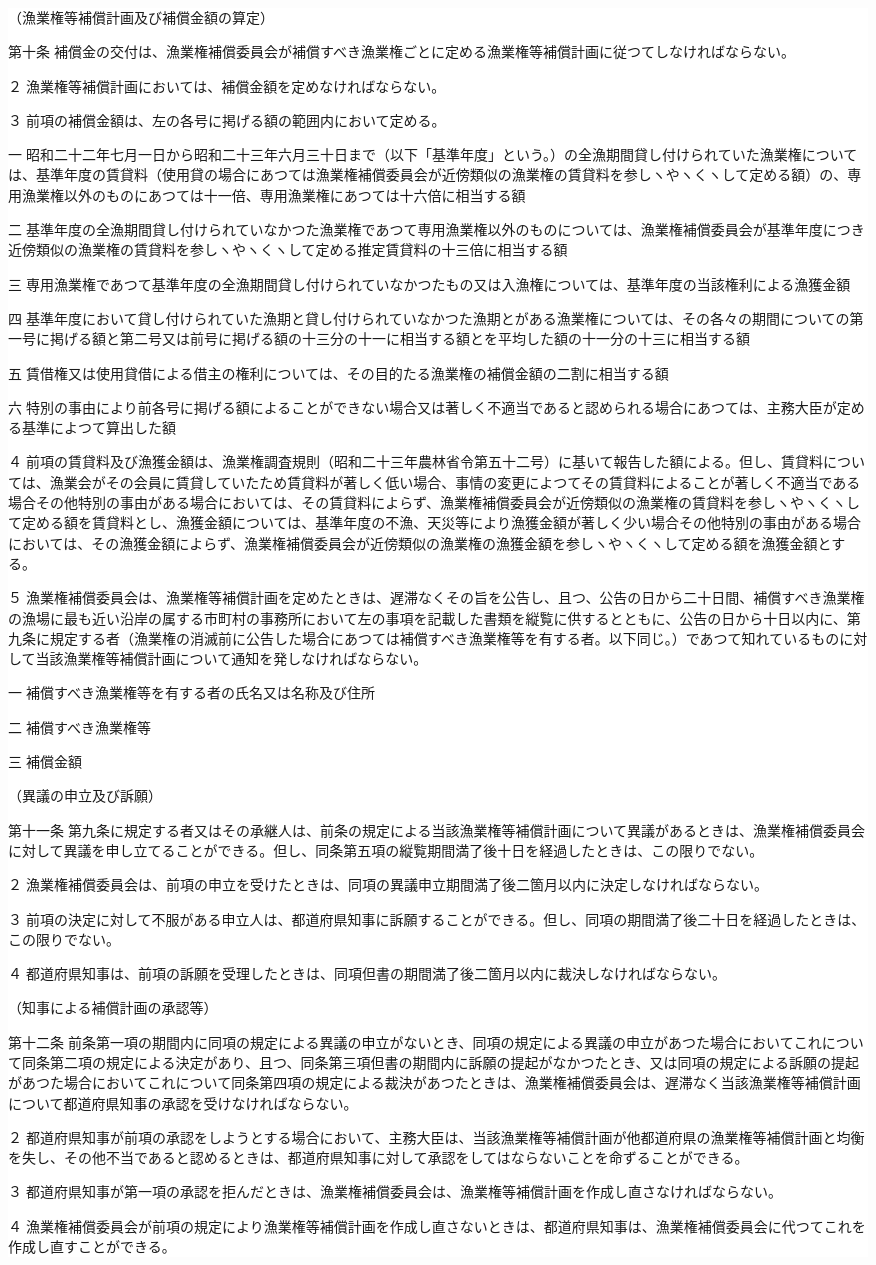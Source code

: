 （漁業権等補償計画及び補償金額の算定）

第十条 補償金の交付は、漁業権補償委員会が補償すべき漁業権ごとに定める漁業権等補償計画に従つてしなければならない。

２ 漁業権等補償計画においては、補償金額を定めなければならない。

３ 前項の補償金額は、左の各号に掲げる額の範囲内において定める。

一 昭和二十二年七月一日から昭和二十三年六月三十日まで（以下「基準年度」という。）の全漁期間貸し付けられていた漁業権については、基準年度の賃貸料（使用貸の場合にあつては漁業権補償委員会が近傍類似の漁業権の賃貸料を参しヽやヽくヽして定める額）の、専用漁業権以外のものにあつては十一倍、専用漁業権にあつては十六倍に相当する額

二 基準年度の全漁期間貸し付けられていなかつた漁業権であつて専用漁業権以外のものについては、漁業権補償委員会が基準年度につき近傍類似の漁業権の賃貸料を参しヽやヽくヽして定める推定賃貸料の十三倍に相当する額

三 専用漁業権であつて基準年度の全漁期間貸し付けられていなかつたもの又は入漁権については、基準年度の当該権利による漁獲金額

四 基準年度において貸し付けられていた漁期と貸し付けられていなかつた漁期とがある漁業権については、その各々の期間についての第一号に掲げる額と第二号又は前号に掲げる額の十三分の十一に相当する額とを平均した額の十一分の十三に相当する額

五 賃借権又は使用貸借による借主の権利については、その目的たる漁業権の補償金額の二割に相当する額

六 特別の事由により前各号に掲げる額によることができない場合又は著しく不適当であると認められる場合にあつては、主務大臣が定める基準によつて算出した額

４ 前項の賃貸料及び漁獲金額は、漁業権調査規則（昭和二十三年農林省令第五十二号）に基いて報告した額による。但し、賃貸料については、漁業会がその会員に賃貸していたため賃貸料が著しく低い場合、事情の変更によつてその賃貸料によることが著しく不適当である場合その他特別の事由がある場合においては、その賃貸料によらず、漁業権補償委員会が近傍類似の漁業権の賃貸料を参しヽやヽくヽして定める額を賃貸料とし、漁獲金額については、基準年度の不漁、天災等により漁獲金額が著しく少い場合その他特別の事由がある場合においては、その漁獲金額によらず、漁業権補償委員会が近傍類似の漁業権の漁獲金額を参しヽやヽくヽして定める額を漁獲金額とする。

５ 漁業権補償委員会は、漁業権等補償計画を定めたときは、遅滞なくその旨を公告し、且つ、公告の日から二十日間、補償すべき漁業権の漁場に最も近い沿岸の属する市町村の事務所において左の事項を記載した書類を縦覧に供するとともに、公告の日から十日以内に、第九条に規定する者（漁業権の消滅前に公告した場合にあつては補償すべき漁業権等を有する者。以下同じ。）であつて知れているものに対して当該漁業権等補償計画について通知を発しなければならない。

一 補償すべき漁業権等を有する者の氏名又は名称及び住所

二 補償すべき漁業権等

三 補償金額

（異議の申立及び訴願）

第十一条 第九条に規定する者又はその承継人は、前条の規定による当該漁業権等補償計画について異議があるときは、漁業権補償委員会に対して異議を申し立てることができる。但し、同条第五項の縦覧期間満了後十日を経過したときは、この限りでない。

２ 漁業権補償委員会は、前項の申立を受けたときは、同項の異議申立期間満了後二箇月以内に決定しなければならない。

３ 前項の決定に対して不服がある申立人は、都道府県知事に訴願することができる。但し、同項の期間満了後二十日を経過したときは、この限りでない。

４ 都道府県知事は、前項の訴願を受理したときは、同項但書の期間満了後二箇月以内に裁決しなければならない。

（知事による補償計画の承認等）

第十二条 前条第一項の期間内に同項の規定による異議の申立がないとき、同項の規定による異議の申立があつた場合においてこれについて同条第二項の規定による決定があり、且つ、同条第三項但書の期間内に訴願の提起がなかつたとき、又は同項の規定による訴願の提起があつた場合においてこれについて同条第四項の規定による裁決があつたときは、漁業権補償委員会は、遅滞なく当該漁業権等補償計画について都道府県知事の承認を受けなければならない。

２ 都道府県知事が前項の承認をしようとする場合において、主務大臣は、当該漁業権等補償計画が他都道府県の漁業権等補償計画と均衡を失し、その他不当であると認めるときは、都道府県知事に対して承認をしてはならないことを命ずることができる。

３ 都道府県知事が第一項の承認を拒んだときは、漁業権補償委員会は、漁業権等補償計画を作成し直さなければならない。

４ 漁業権補償委員会が前項の規定により漁業権等補償計画を作成し直さないときは、都道府県知事は、漁業権補償委員会に代つてこれを作成し直すことができる。
